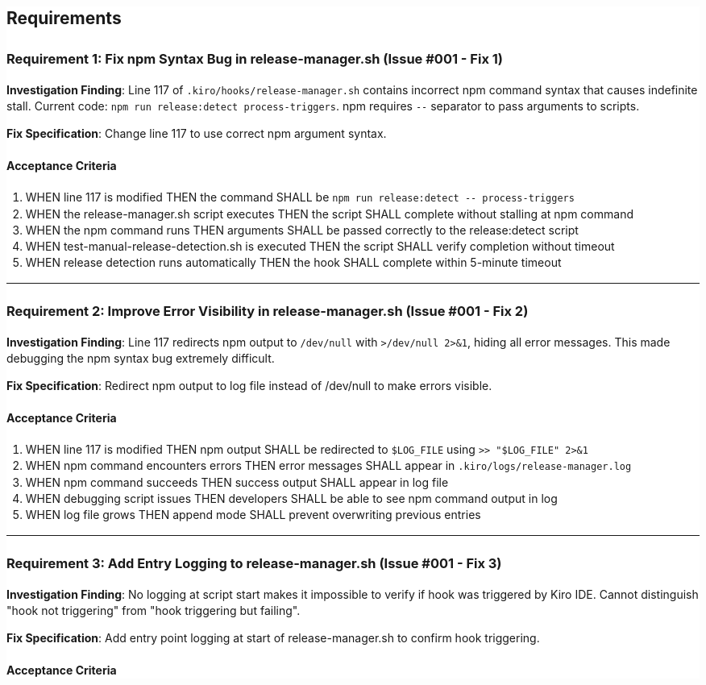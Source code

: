 ## Requirements

### Requirement 1: Fix npm Syntax Bug in release-manager.sh (Issue #001 - Fix 1)

**Investigation Finding**: Line 117 of `.kiro/hooks/release-manager.sh` contains incorrect npm command syntax that causes indefinite stall. Current code: `npm run release:detect process-triggers`. npm requires `--` separator to pass arguments to scripts.

**Fix Specification**: Change line 117 to use correct npm argument syntax.

#### Acceptance Criteria

1. WHEN line 117 is modified THEN the command SHALL be `npm run release:detect -- process-triggers`
2. WHEN the release-manager.sh script executes THEN the script SHALL complete without stalling at npm command
3. WHEN the npm command runs THEN arguments SHALL be passed correctly to the release:detect script
4. WHEN test-manual-release-detection.sh is executed THEN the script SHALL verify completion without timeout
5. WHEN release detection runs automatically THEN the hook SHALL complete within 5-minute timeout

---

### Requirement 2: Improve Error Visibility in release-manager.sh (Issue #001 - Fix 2)

**Investigation Finding**: Line 117 redirects npm output to `/dev/null` with `>/dev/null 2>&1`, hiding all error messages. This made debugging the npm syntax bug extremely difficult.

**Fix Specification**: Redirect npm output to log file instead of /dev/null to make errors visible.

#### Acceptance Criteria

1. WHEN line 117 is modified THEN npm output SHALL be redirected to `$LOG_FILE` using `>> "$LOG_FILE" 2>&1`
2. WHEN npm command encounters errors THEN error messages SHALL appear in `.kiro/logs/release-manager.log`
3. WHEN npm command succeeds THEN success output SHALL appear in log file
4. WHEN debugging script issues THEN developers SHALL be able to see npm command output in log
5. WHEN log file grows THEN append mode SHALL prevent overwriting previous entries

---

### Requirement 3: Add Entry Logging to release-manager.sh (Issue #001 - Fix 3)

**Investigation Finding**: No logging at script start makes it impossible to verify if hook was triggered by Kiro IDE. Cannot distinguish "hook not triggering" from "hook triggering but failing".

**Fix Specification**: Add entry point logging at start of release-manager.sh to confirm hook triggering.

#### Acceptance Criteria
